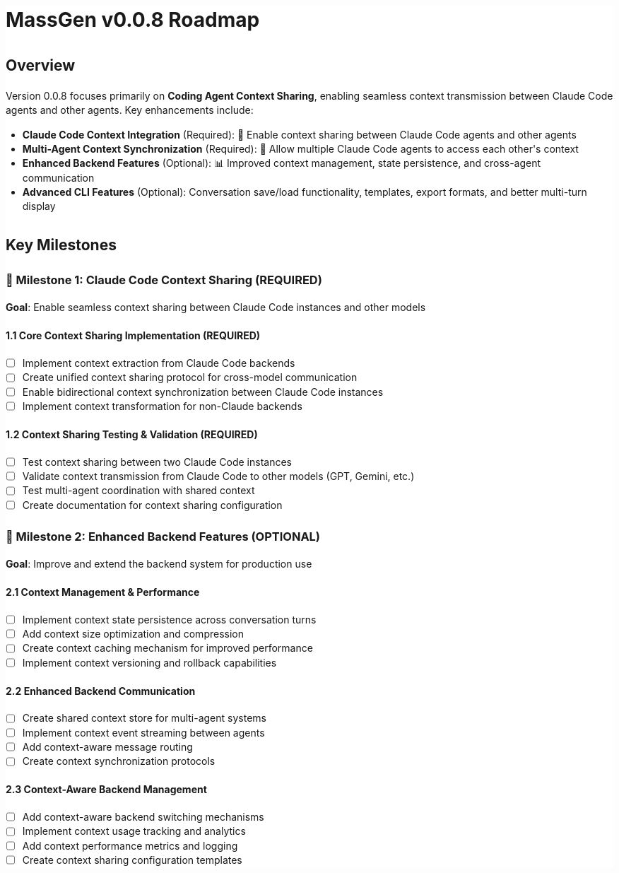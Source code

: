 # MassGen v0.0.8 Roadmap

## Overview

Version 0.0.8 focuses primarily on **Coding Agent Context Sharing**, enabling seamless context transmission between Claude Code agents and other agents. Key enhancements include:

- **Claude Code Context Integration** (Required): 🔗 Enable context sharing between Claude Code agents and other agents
- **Multi-Agent Context Synchronization** (Required): 🔄 Allow multiple Claude Code agents to access each other's context
- **Enhanced Backend Features** (Optional): 📊 Improved context management, state persistence, and cross-agent communication
- **Advanced CLI Features** (Optional): Conversation save/load functionality, templates, export formats, and better multi-turn display

## Key Milestones

### 🎯 Milestone 1: Claude Code Context Sharing (REQUIRED)
**Goal**: Enable seamless context sharing between Claude Code instances and other models

#### 1.1 Core Context Sharing Implementation (REQUIRED)
- [ ] Implement context extraction from Claude Code backends
- [ ] Create unified context sharing protocol for cross-model communication
- [ ] Enable bidirectional context synchronization between Claude Code instances
- [ ] Implement context transformation for non-Claude backends

#### 1.2 Context Sharing Testing & Validation (REQUIRED)
- [ ] Test context sharing between two Claude Code instances
- [ ] Validate context transmission from Claude Code to other models (GPT, Gemini, etc.)
- [ ] Test multi-agent coordination with shared context
- [ ] Create documentation for context sharing configuration

### 🎯 Milestone 2: Enhanced Backend Features (OPTIONAL)
**Goal**: Improve and extend the backend system for production use

#### 2.1 Context Management & Performance
- [ ] Implement context state persistence across conversation turns
- [ ] Add context size optimization and compression
- [ ] Create context caching mechanism for improved performance
- [ ] Implement context versioning and rollback capabilities

#### 2.2 Enhanced Backend Communication  
- [ ] Create shared context store for multi-agent systems
- [ ] Implement context event streaming between agents
- [ ] Add context-aware message routing
- [ ] Create context synchronization protocols

#### 2.3 Context-Aware Backend Management
- [ ] Add context-aware backend switching mechanisms
- [ ] Implement context usage tracking and analytics
- [ ] Add context performance metrics and logging
- [ ] Create context sharing configuration templates
